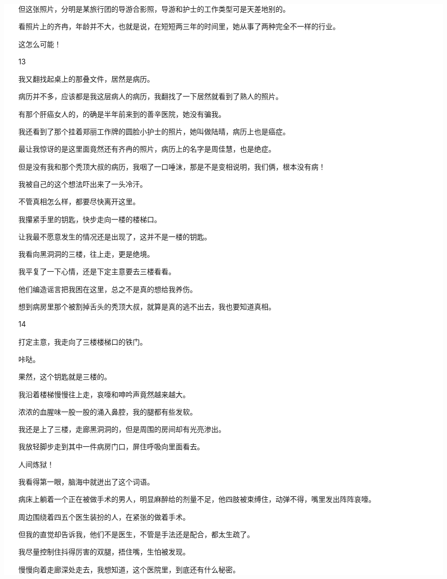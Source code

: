 &emsp;&emsp;但这张照片，分明是某旅行团的导游合影照，导游和护士的工作类型可是天差地别的。  
  
&emsp;&emsp;看照片上的齐冉，年龄并不大，也就是说，在短短两三年的时间里，她从事了两种完全不一样的行业。  
  
&emsp;&emsp;这怎么可能！  
  
&emsp;&emsp;13  
  
&emsp;&emsp;我又翻找起桌上的那叠文件，居然是病历。  
  
&emsp;&emsp;病历并不多，应该都是我这层病人的病历，我翻找了一下居然就看到了熟人的照片。  
  
&emsp;&emsp;有那个肝癌女人的，的确是半年前来到的善辛医院，她没有骗我。  
  
&emsp;&emsp;我还看到了那个挂着郑丽工作牌的圆脸小护士的照片，她叫做陆晴，病历上也是癌症。  
  
&emsp;&emsp;最让我惊讶的是这里面竟然还有齐冉的照片，病历上的名字是周佳慧，也是绝症。  
  
&emsp;&emsp;但是没有我和那个秃顶大叔的病历，我咽了一口唾沫，那是不是变相说明，我们俩，根本没有病！  
  
&emsp;&emsp;我被自己的这个想法吓出来了一头冷汗。  
  
&emsp;&emsp;不管真相怎么样，都要尽快离开这里。  
  
&emsp;&emsp;我攥紧手里的钥匙，快步走向一楼的楼梯口。  
  
&emsp;&emsp;让我最不愿意发生的情况还是出现了，这并不是一楼的钥匙。  
  
&emsp;&emsp;我看向黑洞洞的三楼，往上走，更是绝境。  
  
&emsp;&emsp;我平复了一下心情，还是下定主意要去三楼看看。  
  
&emsp;&emsp;他们编造谣言把我困在这里，总之不是真的想给我养伤。  
  
&emsp;&emsp;想到病房里那个被割掉舌头的秃顶大叔，就算是真的逃不出去，我也要知道真相。  
  
&emsp;&emsp;14  
  
&emsp;&emsp;打定主意，我走向了三楼楼梯口的铁门。  
  
&emsp;&emsp;咔哒。  
  
&emsp;&emsp;果然，这个钥匙就是三楼的。  
  
&emsp;&emsp;我沿着楼梯慢慢往上走，哀嚎和呻吟声竟然越来越大。  
  
&emsp;&emsp;浓浓的血腥味一股一股的涌入鼻腔，我的腿都有些发软。  
  
&emsp;&emsp;我还是上了三楼，走廊黑洞洞的，但是周围的房间却有光亮渗出。  
  
&emsp;&emsp;我放轻脚步走到其中一件病房门口，屏住呼吸向里面看去。  
  
&emsp;&emsp;人间炼狱！  
  
&emsp;&emsp;我看得第一眼，脑海中就迸出了这个词语。  
  
&emsp;&emsp;病床上躺着一个正在被做手术的男人，明显麻醉给的剂量不足，他四肢被束缚住，动弹不得，嘴里发出阵阵哀嚎。  
  
&emsp;&emsp;周边围绕着四五个医生装扮的人，在紧张的做着手术。  
  
&emsp;&emsp;但我的直觉却告诉我，他们不是医生，不管是手法还是配合，都太生疏了。  
  
&emsp;&emsp;我尽量控制住抖得厉害的双腿，捂住嘴，生怕被发现。  
  
&emsp;&emsp;慢慢向着走廊深处走去，我想知道，这个医院里，到底还有什么秘密。  
  